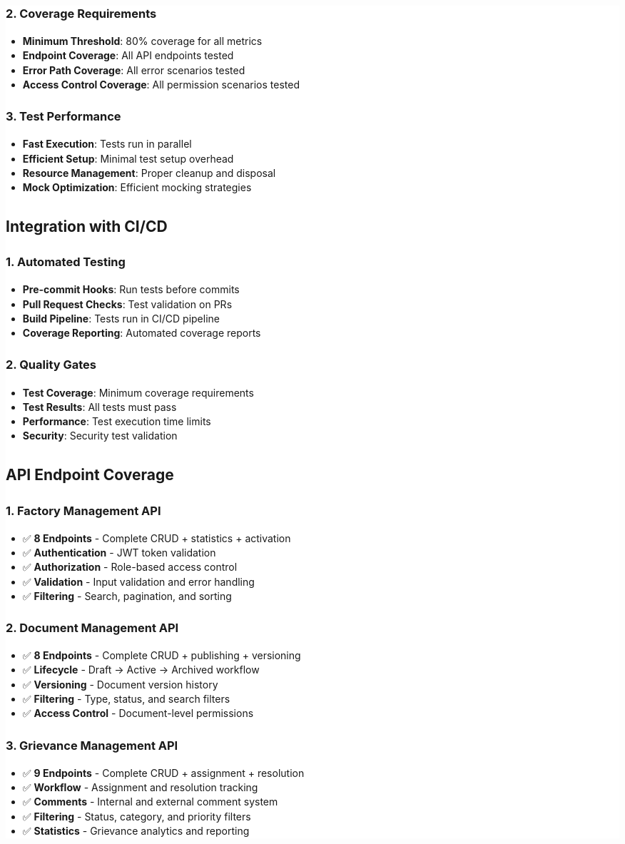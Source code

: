 ### 2. Coverage Requirements
- **Minimum Threshold**: 80% coverage for all metrics
- **Endpoint Coverage**: All API endpoints tested
- **Error Path Coverage**: All error scenarios tested
- **Access Control Coverage**: All permission scenarios tested

### 3. Test Performance
- **Fast Execution**: Tests run in parallel
- **Efficient Setup**: Minimal test setup overhead
- **Resource Management**: Proper cleanup and disposal
- **Mock Optimization**: Efficient mocking strategies

## Integration with CI/CD

### 1. Automated Testing
- **Pre-commit Hooks**: Run tests before commits
- **Pull Request Checks**: Test validation on PRs
- **Build Pipeline**: Tests run in CI/CD pipeline
- **Coverage Reporting**: Automated coverage reports

### 2. Quality Gates
- **Test Coverage**: Minimum coverage requirements
- **Test Results**: All tests must pass
- **Performance**: Test execution time limits
- **Security**: Security test validation

## API Endpoint Coverage

### 1. Factory Management API
- ✅ **8 Endpoints** - Complete CRUD + statistics + activation
- ✅ **Authentication** - JWT token validation
- ✅ **Authorization** - Role-based access control
- ✅ **Validation** - Input validation and error handling
- ✅ **Filtering** - Search, pagination, and sorting

### 2. Document Management API
- ✅ **8 Endpoints** - Complete CRUD + publishing + versioning
- ✅ **Lifecycle** - Draft → Active → Archived workflow
- ✅ **Versioning** - Document version history
- ✅ **Filtering** - Type, status, and search filters
- ✅ **Access Control** - Document-level permissions

### 3. Grievance Management API
- ✅ **9 Endpoints** - Complete CRUD + assignment + resolution
- ✅ **Workflow** - Assignment and resolution tracking
- ✅ **Comments** - Internal and external comment system
- ✅ **Filtering** - Status, category, and priority filters
- ✅ **Statistics** - Grievance analytics and reporting
